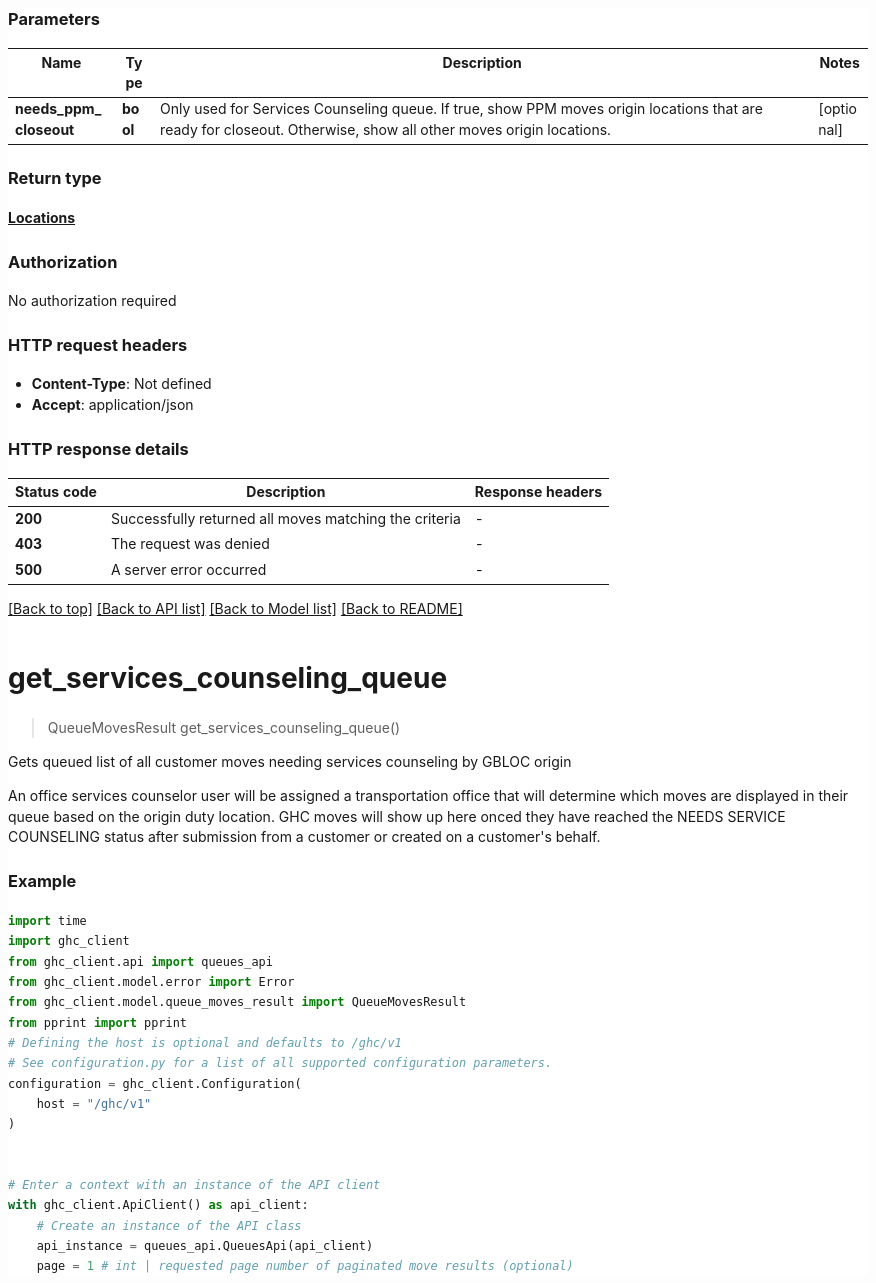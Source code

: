 
### Parameters

Name | Type | Description  | Notes
------------- | ------------- | ------------- | -------------
 **needs_ppm_closeout** | **bool**| Only used for Services Counseling queue. If true, show PPM moves origin locations that are ready for closeout. Otherwise, show all other moves origin locations. | [optional]

### Return type

[**Locations**](Locations.md)

### Authorization

No authorization required

### HTTP request headers

 - **Content-Type**: Not defined
 - **Accept**: application/json


### HTTP response details

| Status code | Description | Response headers |
|-------------|-------------|------------------|
**200** | Successfully returned all moves matching the criteria |  -  |
**403** | The request was denied |  -  |
**500** | A server error occurred |  -  |

[[Back to top]](#) [[Back to API list]](../README.md#documentation-for-api-endpoints) [[Back to Model list]](../README.md#documentation-for-models) [[Back to README]](../README.md)

# **get_services_counseling_queue**
> QueueMovesResult get_services_counseling_queue()

Gets queued list of all customer moves needing services counseling by GBLOC origin

An office services counselor user will be assigned a transportation office that will determine which moves are displayed in their queue based on the origin duty location.  GHC moves will show up here onced they have reached the NEEDS SERVICE COUNSELING status after submission from a customer or created on a customer's behalf. 

### Example


```python
import time
import ghc_client
from ghc_client.api import queues_api
from ghc_client.model.error import Error
from ghc_client.model.queue_moves_result import QueueMovesResult
from pprint import pprint
# Defining the host is optional and defaults to /ghc/v1
# See configuration.py for a list of all supported configuration parameters.
configuration = ghc_client.Configuration(
    host = "/ghc/v1"
)


# Enter a context with an instance of the API client
with ghc_client.ApiClient() as api_client:
    # Create an instance of the API class
    api_instance = queues_api.QueuesApi(api_client)
    page = 1 # int | requested page number of paginated move results (optional)
```